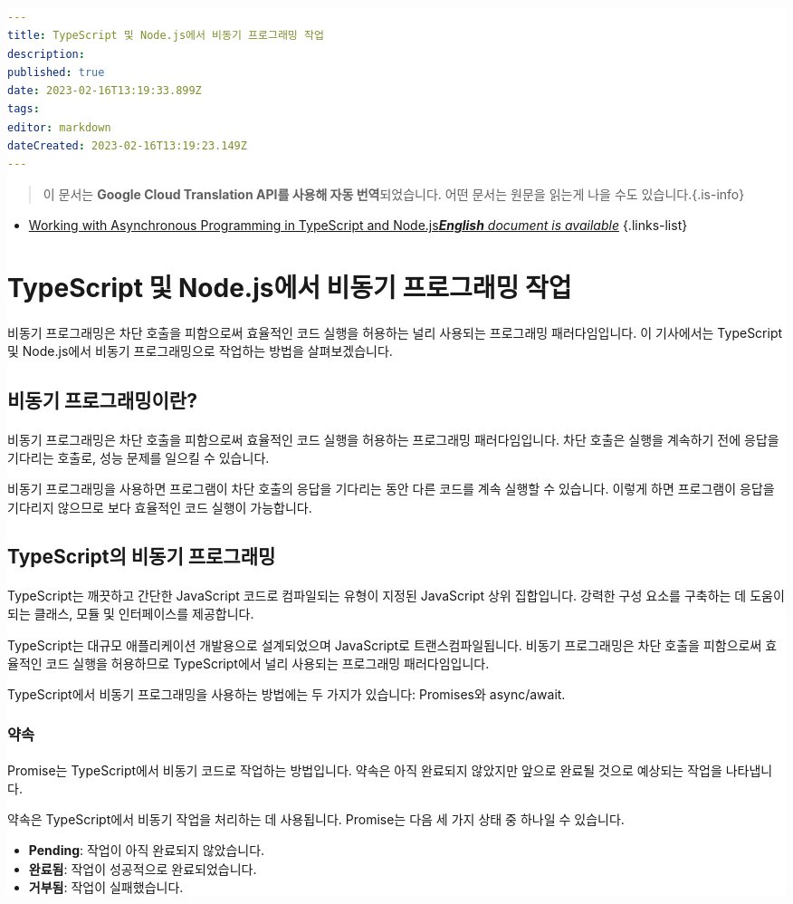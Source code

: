 ```yaml
---
title: TypeScript 및 Node.js에서 비동기 프로그래밍 작업
description: 
published: true
date: 2023-02-16T13:19:33.899Z
tags: 
editor: markdown
dateCreated: 2023-02-16T13:19:23.149Z
---
```


> 이 문서는 **Google Cloud Translation API를 사용해 자동 번역**되었습니다.
어떤 문서는 원문을 읽는게 나을 수도 있습니다.{.is-info}



- [Working with Asynchronous Programming in TypeScript and Node.js***English** document is available*](/en/Knowledge-base/TypeScript/working-with-asynchronous-programming-in-typescript-and-node-js)
{.links-list}


# TypeScript 및 Node.js에서 비동기 프로그래밍 작업

비동기 프로그래밍은 차단 호출을 피함으로써 효율적인 코드 실행을 허용하는 널리 사용되는 프로그래밍 패러다임입니다. 이 기사에서는 TypeScript 및 Node.js에서 비동기 프로그래밍으로 작업하는 방법을 살펴보겠습니다.

## 비동기 프로그래밍이란?

비동기 프로그래밍은 차단 호출을 피함으로써 효율적인 코드 실행을 허용하는 프로그래밍 패러다임입니다. 차단 호출은 실행을 계속하기 전에 응답을 기다리는 호출로, 성능 문제를 일으킬 수 있습니다.

비동기 프로그래밍을 사용하면 프로그램이 차단 호출의 응답을 기다리는 동안 다른 코드를 계속 실행할 수 있습니다. 이렇게 하면 프로그램이 응답을 기다리지 않으므로 보다 효율적인 코드 실행이 가능합니다.

## TypeScript의 비동기 프로그래밍

TypeScript는 깨끗하고 간단한 JavaScript 코드로 컴파일되는 유형이 지정된 JavaScript 상위 집합입니다. 강력한 구성 요소를 구축하는 데 도움이 되는 클래스, 모듈 및 인터페이스를 제공합니다.

TypeScript는 대규모 애플리케이션 개발용으로 설계되었으며 JavaScript로 트랜스컴파일됩니다. 비동기 프로그래밍은 차단 호출을 피함으로써 효율적인 코드 실행을 허용하므로 TypeScript에서 널리 사용되는 프로그래밍 패러다임입니다.

TypeScript에서 비동기 프로그래밍을 사용하는 방법에는 두 가지가 있습니다: Promises와 async/await.

### 약속

Promise는 TypeScript에서 비동기 코드로 작업하는 방법입니다. 약속은 아직 완료되지 않았지만 앞으로 완료될 것으로 예상되는 작업을 나타냅니다.

약속은 TypeScript에서 비동기 작업을 처리하는 데 사용됩니다. Promise는 다음 세 가지 상태 중 하나일 수 있습니다.

- **Pending**: 작업이 아직 완료되지 않았습니다.
- **완료됨**: 작업이 성공적으로 완료되었습니다.
- **거부됨**: 작업이 실패했습니다.
